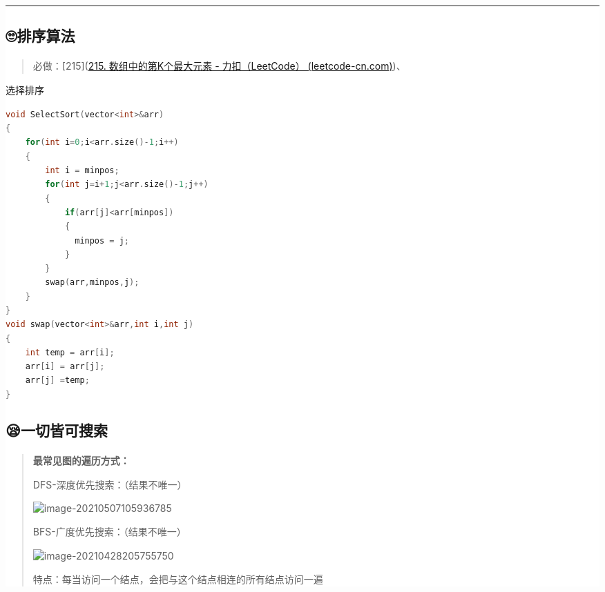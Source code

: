

---

## 🙄排序算法

> 必做：[215]([215. 数组中的第K个最大元素 - 力扣（LeetCode） (leetcode-cn.com)](https://leetcode-cn.com/problems/kth-largest-element-in-an-array/))、

选择排序

```c++
void SelectSort(vector<int>&arr)
{
    for(int i=0;i<arr.size()-1;i++)
    {
        int i = minpos;
        for(int j=i+1;j<arr.size()-1;j++)
        {
            if(arr[j]<arr[minpos])
            {                                                                                                                           
              minpos = j;
            }
        }
        swap(arr,minpos,j);
    }
}
void swap(vector<int>&arr,int i,int j)
{
    int temp = arr[i];
    arr[i] = arr[j];
    arr[j] =temp;
}
```

## 😪一切皆可搜索

> **最常见图的遍历方式：**
>
> DFS-深度优先搜索：（结果不唯一）
>
> ![image-20210507105936785](https://typora-1300187609.cos.ap-chongqing.myqcloud.com/img/image-20210507105936785.png)
>
> 
>
> BFS-广度优先搜索：（结果不唯一）
>
> ![image-20210428205755750](https://typora-1300187609.cos.ap-chongqing.myqcloud.com/img/image-20210428205755750.png)
>
> 特点：每当访问一个结点，会把与这个结点相连的所有结点访问一遍
